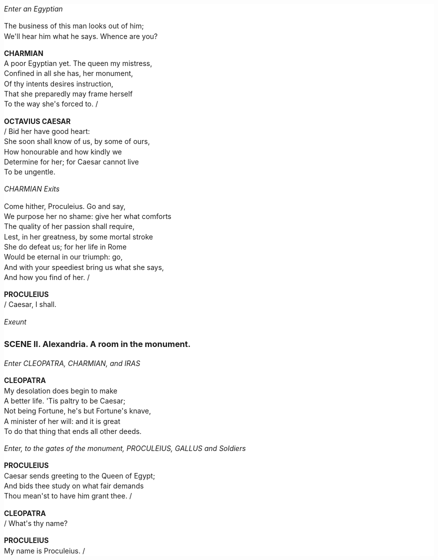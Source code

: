 *Enter an Egyptian*

The business of this man looks out of him;  
We'll hear him what he says. Whence are you?

**CHARMIAN**  
A poor Egyptian yet. The queen my mistress,  
Confined in all she has, her monument,  
Of thy intents desires instruction,  
That she preparedly may frame herself  
To the way she's forced to. /

**OCTAVIUS CAESAR**  
/ Bid her have good heart:  
She soon shall know of us, by some of ours,  
How honourable and how kindly we  
Determine for her; for Caesar cannot live  
To be ungentle.

*CHARMIAN Exits*

Come hither, Proculeius. Go and say,  
We purpose her no shame: give her what comforts  
The quality of her passion shall require,  
Lest, in her greatness, by some mortal stroke  
She do defeat us; for her life in Rome  
Would be eternal in our triumph: go,  
And with your speediest bring us what she says,  
And how you find of her. /

**PROCULEIUS**  
/ Caesar, I shall.

*Exeunt*

### SCENE II. Alexandria. A room in the monument.

*Enter CLEOPATRA, CHARMIAN, and IRAS*

**CLEOPATRA**  
My desolation does begin to make  
A better life. 'Tis paltry to be Caesar;  
Not being Fortune, he's but Fortune's knave,  
A minister of her will: and it is great  
To do that thing that ends all other deeds.

*Enter, to the gates of the monument, PROCULEIUS, GALLUS and Soldiers*

**PROCULEIUS**  
Caesar sends greeting to the Queen of Egypt;  
And bids thee study on what fair demands  
Thou mean'st to have him grant thee. /

**CLEOPATRA**  
/ What's thy name?

**PROCULEIUS**  
My name is Proculeius. /
